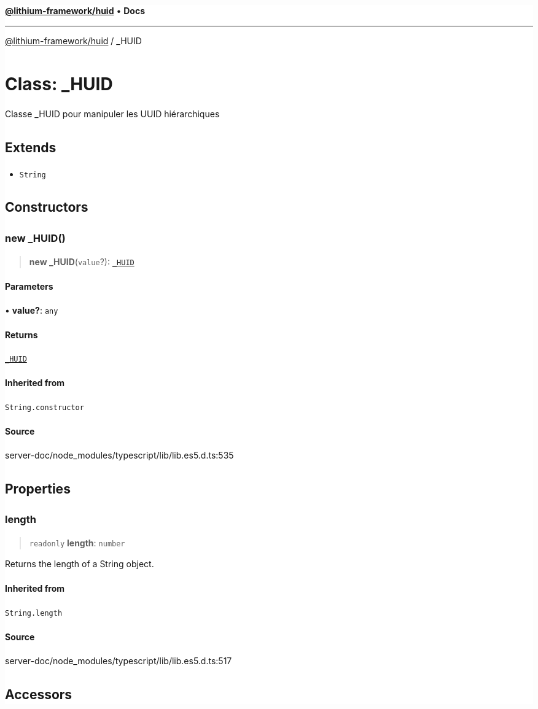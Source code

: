 [**@lithium-framework/huid**](../README.md) • **Docs**

***

[@lithium-framework/huid](../README.md) / \_HUID

# Class: \_HUID

Classe _HUID pour manipuler les UUID hiérarchiques

## Extends

- `String`

## Constructors

### new \_HUID()

> **new \_HUID**(`value`?): [`_HUID`](HUID.md)

#### Parameters

• **value?**: `any`

#### Returns

[`_HUID`](HUID.md)

#### Inherited from

`String.constructor`

#### Source

server-doc/node\_modules/typescript/lib/lib.es5.d.ts:535

## Properties

### length

> `readonly` **length**: `number`

Returns the length of a String object.

#### Inherited from

`String.length`

#### Source

server-doc/node\_modules/typescript/lib/lib.es5.d.ts:517

## Accessors
